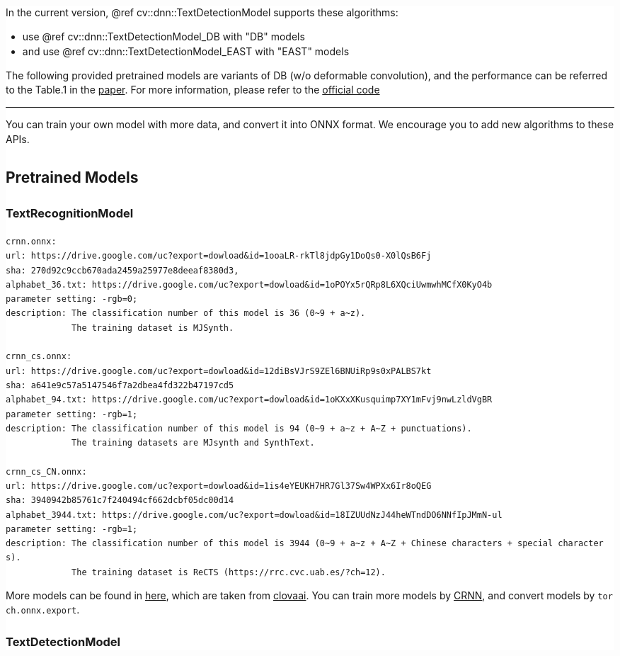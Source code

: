 In the current version, @ref cv::dnn::TextDetectionModel supports these algorithms:
- use @ref cv::dnn::TextDetectionModel_DB with "DB" models
- and use @ref cv::dnn::TextDetectionModel_EAST with "EAST" models

The following provided pretrained models are variants of DB (w/o deformable convolution),
and the performance can be referred to the Table.1 in the [paper]((https://arxiv.org/abs/1911.08947)).
For more information, please refer to the [official code](https://github.com/MhLiao/DB)

---

You can train your own model with more data, and convert it into ONNX format.
We encourage you to add new algorithms to these APIs.


## Pretrained Models

### TextRecognitionModel

```
crnn.onnx:
url: https://drive.google.com/uc?export=dowload&id=1ooaLR-rkTl8jdpGy1DoQs0-X0lQsB6Fj
sha: 270d92c9ccb670ada2459a25977e8deeaf8380d3,
alphabet_36.txt: https://drive.google.com/uc?export=dowload&id=1oPOYx5rQRp8L6XQciUwmwhMCfX0KyO4b
parameter setting: -rgb=0;
description: The classification number of this model is 36 (0~9 + a~z).
             The training dataset is MJSynth.

crnn_cs.onnx:
url: https://drive.google.com/uc?export=dowload&id=12diBsVJrS9ZEl6BNUiRp9s0xPALBS7kt
sha: a641e9c57a5147546f7a2dbea4fd322b47197cd5
alphabet_94.txt: https://drive.google.com/uc?export=dowload&id=1oKXxXKusquimp7XY1mFvj9nwLzldVgBR
parameter setting: -rgb=1;
description: The classification number of this model is 94 (0~9 + a~z + A~Z + punctuations).
             The training datasets are MJsynth and SynthText.

crnn_cs_CN.onnx:
url: https://drive.google.com/uc?export=dowload&id=1is4eYEUKH7HR7Gl37Sw4WPXx6Ir8oQEG
sha: 3940942b85761c7f240494cf662dcbf05dc00d14
alphabet_3944.txt: https://drive.google.com/uc?export=dowload&id=18IZUUdNzJ44heWTndDO6NNfIpJMmN-ul
parameter setting: -rgb=1;
description: The classification number of this model is 3944 (0~9 + a~z + A~Z + Chinese characters + special characters).
             The training dataset is ReCTS (https://rrc.cvc.uab.es/?ch=12).
```

More models can be found in [here](https://drive.google.com/drive/folders/1cTbQ3nuZG-EKWak6emD_s8_hHXWz7lAr?usp=sharing),
which are taken from [clovaai](https://github.com/clovaai/deep-text-recognition-benchmark).
You can train more models by [CRNN](https://github.com/meijieru/crnn.pytorch), and convert models by `torch.onnx.export`.

### TextDetectionModel
